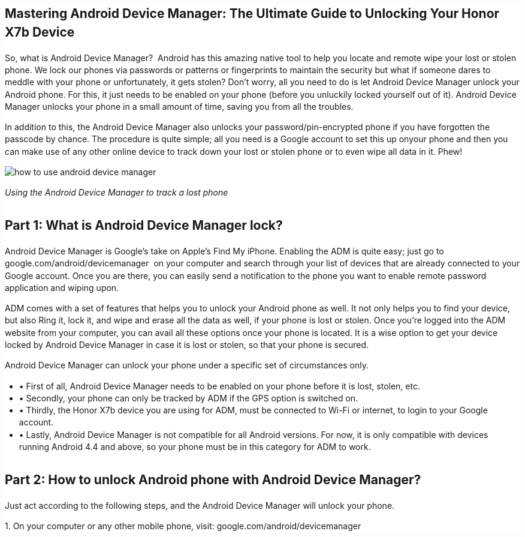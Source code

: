 

## Mastering Android Device Manager: The Ultimate Guide to Unlocking Your Honor X7b Device

So, what is Android Device Manager?  Android has this amazing native tool to help you locate and remote wipe your lost or stolen phone. We lock our phones via passwords or patterns or fingerprints to maintain the security but what if someone dares to meddle with your phone or unfortunately, it gets stolen? Don’t worry, all you need to do is let Android Device Manager unlock your Android phone. For this, it just needs to be enabled on your phone (before you unluckily locked yourself out of it). Android Device Manager unlocks your phone in a small amount of time, saving you from all the troubles.

In addition to this, the Android Device Manager also unlocks your password/pin-encrypted phone if you have forgotten the passcode by chance. The procedure is quite simple; all you need is a Google account to set this up onyour phone and then you can make use of any other online device to track down your lost or stolen phone or to even wipe all data in it. Phew!

![how to use android device manager](https://images.wondershare.com/drfone/article/2017/10/15077981108622.jpg)

_Using the Android Device Manager to track a lost phone_


## Part 1: What is Android Device Manager lock?

Android Device Manager is Google’s take on Apple’s Find My iPhone. Enabling the ADM is quite easy; just go to google.com/android/devicemanager  on your computer and search through your list of devices that are already connected to your Google account. Once you are there, you can easily send a notification to the phone you want to enable remote password application and wiping upon.

ADM comes with a set of features that helps you to unlock your Android phone as well. It not only helps you to find your device, but also Ring it, lock it, and wipe and erase all the data as well, if your phone is lost or stolen. Once you’re logged into the ADM website from your computer, you can avail all these options once your phone is located. It is a wise option to get your device locked by Android Device Manager in case it is lost or stolen, so that your phone is secured.

Android Device Manager can unlock your phone under a specific set of circumstances only.

- • First of all, Android Device Manager needs to be enabled on your phone before it is lost, stolen, etc.
- • Secondly, your phone can only be tracked by ADM if the GPS option is switched on.
- • Thirdly, the Honor X7b device you are using for ADM, must be connected to Wi-Fi or internet, to login to your Google account.
- • Lastly, Android Device Manager is not compatible for all Android versions. For now, it is only compatible with devices running Android 4.4 and above, so your phone must be in this category for ADM to work.

## Part 2: How to unlock Android phone with Android Device Manager?

Just act according to the following steps, and the Android Device Manager will unlock your phone.

1\. On your computer or any other mobile phone, visit: google.com/android/devicemanager
